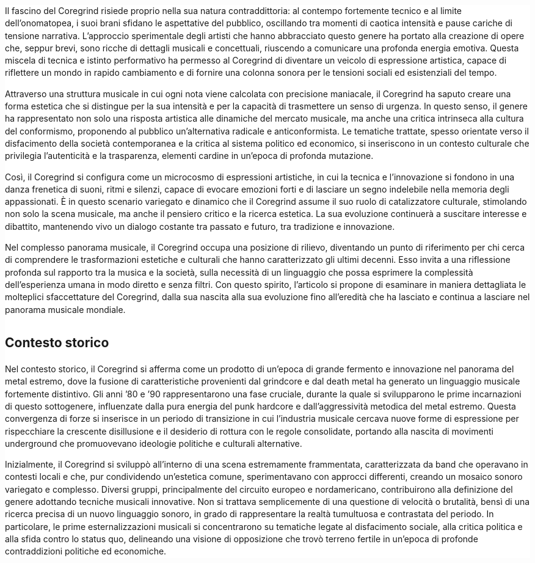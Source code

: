 Il fascino del Coregrind risiede proprio nella sua natura contraddittoria: al contempo fortemente tecnico e al limite dell’onomatopea, i suoi brani sfidano le aspettative del pubblico, oscillando tra momenti di caotica intensità e pause cariche di tensione narrativa. L’approccio sperimentale degli artisti che hanno abbracciato questo genere ha portato alla creazione di opere che, seppur brevi, sono ricche di dettagli musicali e concettuali, riuscendo a comunicare una profonda energia emotiva. Questa miscela di tecnica e istinto performativo ha permesso al Coregrind di diventare un veicolo di espressione artistica, capace di riflettere un mondo in rapido cambiamento e di fornire una colonna sonora per le tensioni sociali ed esistenziali del tempo.  

Attraverso una struttura musicale in cui ogni nota viene calcolata con precisione maniacale, il Coregrind ha saputo creare una forma estetica che si distingue per la sua intensità e per la capacità di trasmettere un senso di urgenza. In questo senso, il genere ha rappresentato non solo una risposta artistica alle dinamiche del mercato musicale, ma anche una critica intrinseca alla cultura del conformismo, proponendo al pubblico un’alternativa radicale e anticonformista. Le tematiche trattate, spesso orientate verso il disfacimento della società contemporanea e la critica al sistema politico ed economico, si inseriscono in un contesto culturale che privilegia l’autenticità e la trasparenza, elementi cardine in un’epoca di profonda mutazione.  

Così, il Coregrind si configura come un microcosmo di espressioni artistiche, in cui la tecnica e l’innovazione si fondono in una danza frenetica di suoni, ritmi e silenzi, capace di evocare emozioni forti e di lasciare un segno indelebile nella memoria degli appassionati. È in questo scenario variegato e dinamico che il Coregrind assume il suo ruolo di catalizzatore culturale, stimolando non solo la scena musicale, ma anche il pensiero critico e la ricerca estetica. La sua evoluzione continuerà a suscitare interesse e dibattito, mantenendo vivo un dialogo costante tra passato e futuro, tra tradizione e innovazione.  

Nel complesso panorama musicale, il Coregrind occupa una posizione di rilievo, diventando un punto di riferimento per chi cerca di comprendere le trasformazioni estetiche e culturali che hanno caratterizzato gli ultimi decenni. Esso invita a una riflessione profonda sul rapporto tra la musica e la società, sulla necessità di un linguaggio che possa esprimere la complessità dell’esperienza umana in modo diretto e senza filtri. Con questo spirito, l’articolo si propone di esaminare in maniera dettagliata le molteplici sfaccettature del Coregrind, dalla sua nascita alla sua evoluzione fino all’eredità che ha lasciato e continua a lasciare nel panorama musicale mondiale.


## Contesto storico

Nel contesto storico, il Coregrind si afferma come un prodotto di un’epoca di grande fermento e innovazione nel panorama del metal estremo, dove la fusione di caratteristiche provenienti dal grindcore e dal death metal ha generato un linguaggio musicale fortemente distintivo. Gli anni ’80 e ’90 rappresentarono una fase cruciale, durante la quale si svilupparono le prime incarnazioni di questo sottogenere, influenzate dalla pura energia del punk hardcore e dall’aggressività metodica del metal estremo. Questa convergenza di forze si inserisce in un periodo di transizione in cui l’industria musicale cercava nuove forme di espressione per rispecchiare la crescente disillusione e il desiderio di rottura con le regole consolidate, portando alla nascita di movimenti underground che promuovevano ideologie politiche e culturali alternative.  

Inizialmente, il Coregrind si sviluppò all’interno di una scena estremamente frammentata, caratterizzata da band che operavano in contesti locali e che, pur condividendo un’estetica comune, sperimentavano con approcci differenti, creando un mosaico sonoro variegato e complesso. Diversi gruppi, principalmente del circuito europeo e nordamericano, contribuirono alla definizione del genere adottando tecniche musicali innovative. Non si trattava semplicemente di una questione di velocità o brutalità, bensì di una ricerca precisa di un nuovo linguaggio sonoro, in grado di rappresentare la realtà tumultuosa e contrastata del periodo. In particolare, le prime esternalizzazioni musicali si concentrarono su tematiche legate al disfacimento sociale, alla critica politica e alla sfida contro lo status quo, delineando una visione di opposizione che trovò terreno fertile in un’epoca di profonde contraddizioni politiche ed economiche.  
